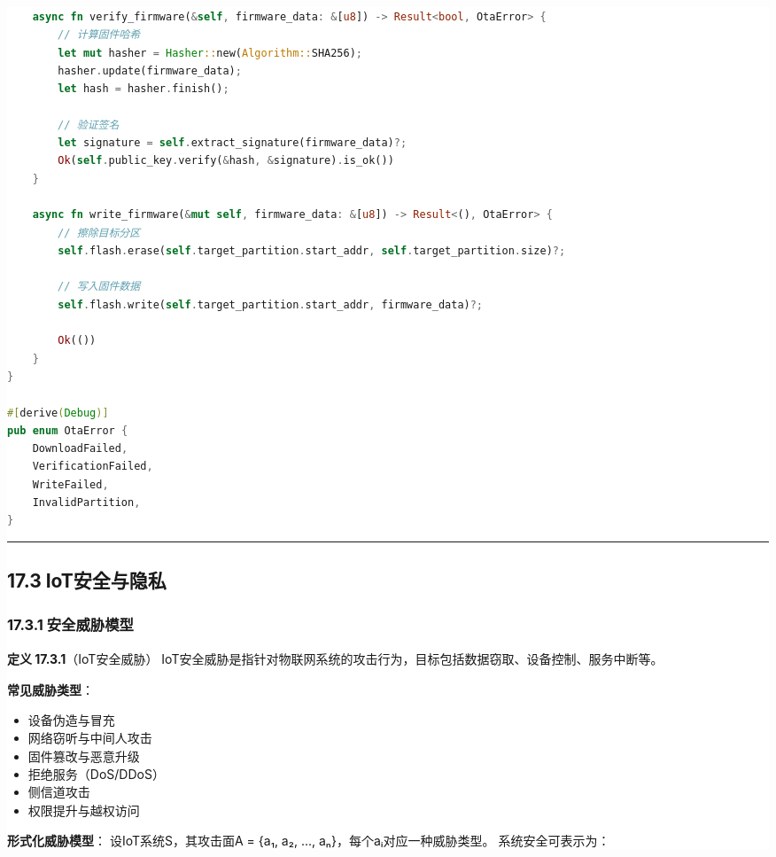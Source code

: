```rust
    async fn verify_firmware(&self, firmware_data: &[u8]) -> Result<bool, OtaError> {
        // 计算固件哈希
        let mut hasher = Hasher::new(Algorithm::SHA256);
        hasher.update(firmware_data);
        let hash = hasher.finish();
        
        // 验证签名
        let signature = self.extract_signature(firmware_data)?;
        Ok(self.public_key.verify(&hash, &signature).is_ok())
    }

    async fn write_firmware(&mut self, firmware_data: &[u8]) -> Result<(), OtaError> {
        // 擦除目标分区
        self.flash.erase(self.target_partition.start_addr, self.target_partition.size)?;
        
        // 写入固件数据
        self.flash.write(self.target_partition.start_addr, firmware_data)?;
        
        Ok(())
    }
}

#[derive(Debug)]
pub enum OtaError {
    DownloadFailed,
    VerificationFailed,
    WriteFailed,
    InvalidPartition,
}
```

---

## 17.3 IoT安全与隐私

### 17.3.1 安全威胁模型

**定义 17.3.1**（IoT安全威胁）
IoT安全威胁是指针对物联网系统的攻击行为，目标包括数据窃取、设备控制、服务中断等。

**常见威胁类型**：

- 设备伪造与冒充
- 网络窃听与中间人攻击
- 固件篡改与恶意升级
- 拒绝服务（DoS/DDoS）
- 侧信道攻击
- 权限提升与越权访问

**形式化威胁模型**：
设IoT系统S，其攻击面A = {a₁, a₂, ..., aₙ}，每个aᵢ对应一种威胁类型。
系统安全可表示为：
